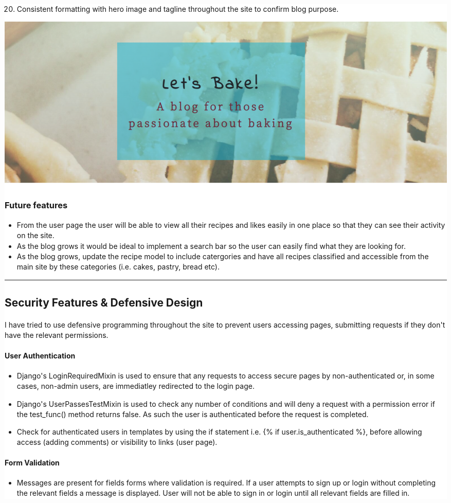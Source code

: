 20. Consistent formatting with hero image and tagline throughout the site to confirm blog purpose.

![Twentieth feature](docs/features/hero_image.png)

### Future features
* From the user page the user will be able to view all their recipes and likes easily in one place so that they can see their activity on the site.
* As the blog grows it would be ideal to implement a search bar so the user can easily find what they are looking for.
* As the blog grows, update the recipe model to include catergories and have all recipes classified and accessible from the main site by these categories (i.e. cakes, pastry, bread etc).

- - -

## Security Features & Defensive Design

I have tried to use defensive programming throughout the site to prevent users accessing pages, submitting requests if they don't have the relevant permissions. 

#### User Authentication

* Django's LoginRequiredMixin is used to ensure that any requests to access secure pages by non-authenticated or, in some cases, non-admin users, are immediatley redirected to the login page.

* Django's UserPassesTestMixin is used to check any number of conditions and will deny a request with a permission error if the test_func() method returns false. As such the user is authenticated before the request is completed.

* Check for authenticated users in templates by using the if statement i.e. {% if user.is_authenticated %}, before allowing access (adding comments) or visibility to links (user page).

#### Form Validation

* Messages are present for fields forms where validation is required. If a user attempts to sign up or login without completing the relevant fields a message is displayed. User will not be able to sign in or login until all relevant fields are filled in.

